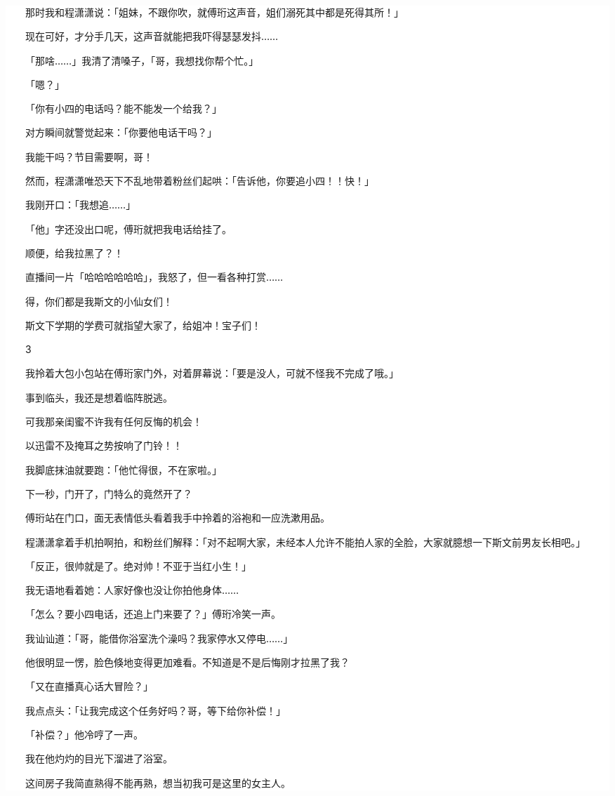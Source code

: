 &emsp;&emsp;那时我和程潇潇说：「姐妹，不跟你吹，就傅珩这声音，姐们溺死其中都是死得其所！」  
  
&emsp;&emsp;现在可好，才分手几天，这声音就能把我吓得瑟瑟发抖……  
  
&emsp;&emsp;「那啥……」我清了清嗓子，「哥，我想找你帮个忙。」  
  
&emsp;&emsp;「嗯？」  
  
&emsp;&emsp;「你有小四的电话吗？能不能发一个给我？」  
  
&emsp;&emsp;对方瞬间就警觉起来：「你要他电话干吗？」  
  
&emsp;&emsp;我能干吗？节目需要啊，哥！  
  
&emsp;&emsp;然而，程潇潇唯恐天下不乱地带着粉丝们起哄：「告诉他，你要追小四！！快！」  
  
&emsp;&emsp;我刚开口：「我想追……」  
  
&emsp;&emsp;「他」字还没出口呢，傅珩就把我电话给挂了。  
  
&emsp;&emsp;顺便，给我拉黑了？！  
  
&emsp;&emsp;直播间一片「哈哈哈哈哈哈」，我怒了，但一看各种打赏……  
  
&emsp;&emsp;得，你们都是我斯文的小仙女们！  
  
&emsp;&emsp;斯文下学期的学费可就指望大家了，给姐冲！宝子们！  
  
&emsp;&emsp;3  
  
&emsp;&emsp;我拎着大包小包站在傅珩家门外，对着屏幕说：「要是没人，可就不怪我不完成了哦。」  
  
&emsp;&emsp;事到临头，我还是想着临阵脱逃。  
  
&emsp;&emsp;可我那亲闺蜜不许我有任何反悔的机会！  
  
&emsp;&emsp;以迅雷不及掩耳之势按响了门铃！！  
  
&emsp;&emsp;我脚底抹油就要跑：「他忙得很，不在家啦。」  
  
&emsp;&emsp;下一秒，门开了，门特么的竟然开了？  
  
&emsp;&emsp;傅珩站在门口，面无表情低头看着我手中拎着的浴袍和一应洗漱用品。  
  
&emsp;&emsp;程潇潇拿着手机拍啊拍，和粉丝们解释：「对不起啊大家，未经本人允许不能拍人家的全脸，大家就臆想一下斯文前男友长相吧。」  
  
&emsp;&emsp;「反正，很帅就是了。绝对帅！不亚于当红小生！」  
  
&emsp;&emsp;我无语地看着她：人家好像也没让你拍他身体……  
  
&emsp;&emsp;「怎么？要小四电话，还追上门来要了？」傅珩冷笑一声。  
  
&emsp;&emsp;我讪讪道：「哥，能借你浴室洗个澡吗？我家停水又停电……」  
  
&emsp;&emsp;他很明显一愣，脸色倏地变得更加难看。不知道是不是后悔刚才拉黑了我？  
  
&emsp;&emsp;「又在直播真心话大冒险？」  
  
&emsp;&emsp;我点点头：「让我完成这个任务好吗？哥，等下给你补偿！」  
  
&emsp;&emsp;「补偿？」他冷哼了一声。  
  
&emsp;&emsp;我在他灼灼的目光下溜进了浴室。  
  
&emsp;&emsp;这间房子我简直熟得不能再熟，想当初我可是这里的女主人。  
  